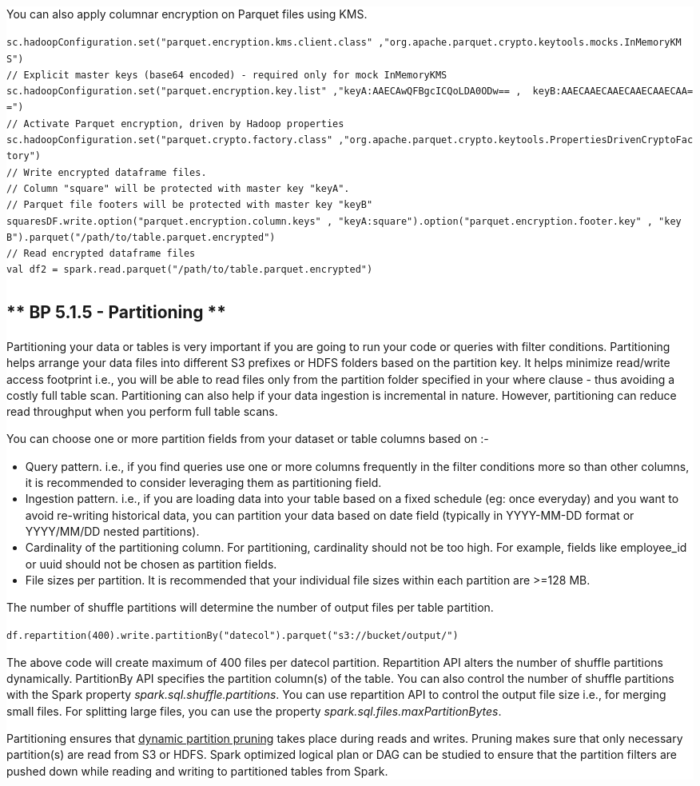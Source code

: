 You can also apply columnar encryption on Parquet files using KMS.
```
sc.hadoopConfiguration.set("parquet.encryption.kms.client.class" ,"org.apache.parquet.crypto.keytools.mocks.InMemoryKMS")
// Explicit master keys (base64 encoded) - required only for mock InMemoryKMS
sc.hadoopConfiguration.set("parquet.encryption.key.list" ,"keyA:AAECAwQFBgcICQoLDA0ODw== ,  keyB:AAECAAECAAECAAECAAECAA==")
// Activate Parquet encryption, driven by Hadoop properties
sc.hadoopConfiguration.set("parquet.crypto.factory.class" ,"org.apache.parquet.crypto.keytools.PropertiesDrivenCryptoFactory")
// Write encrypted dataframe files.
// Column "square" will be protected with master key "keyA".
// Parquet file footers will be protected with master key "keyB"
squaresDF.write.option("parquet.encryption.column.keys" , "keyA:square").option("parquet.encryption.footer.key" , "keyB").parquet("/path/to/table.parquet.encrypted")
// Read encrypted dataframe files
val df2 = spark.read.parquet("/path/to/table.parquet.encrypted")
```

## ** BP 5.1.5  -  Partitioning **

Partitioning your data or tables is very important if you are going to run your code or queries with filter conditions. Partitioning helps arrange your data files into different S3 prefixes or HDFS folders based on the partition key. It helps minimize read/write access footprint i.e., you will be able to read files only from the partition folder specified in your where clause - thus avoiding a costly full table scan. Partitioning can also help if your data ingestion is incremental in nature. However, partitioning can reduce read throughput when you perform full table scans.

You can choose one or more partition fields from your dataset or table columns based on :-

* Query pattern. i.e., if you find queries use one or more columns frequently in the filter conditions more so than other columns, it is recommended to consider leveraging them as partitioning field.
* Ingestion pattern. i.e., if you are loading data into your table based on a fixed schedule (eg: once everyday) and you want to avoid re-writing historical data, you can partition your data based on date field (typically in YYYY-MM-DD format or YYYY/MM/DD nested partitions).
* Cardinality of the partitioning column. For partitioning, cardinality should not be too high. For example, fields like employee_id or uuid should not be chosen as partition fields.
* File sizes per partition. It is recommended that your individual file sizes within each partition are >=128 MB.

The number of shuffle partitions will determine the number of output files per table partition.
```
df.repartition(400).write.partitionBy("datecol").parquet("s3://bucket/output/")
```
The above code will create maximum of 400 files per datecol partition. Repartition API alters the number of shuffle partitions dynamically. PartitionBy API specifies the partition column(s) of the table. You can also control the number of shuffle partitions with the Spark property *spark.sql.shuffle.partitions*. You can use repartition API to control the output file size i.e., for merging small files. For splitting large files, you can use the property *spark.sql.files.maxPartitionBytes*.

Partitioning ensures that [dynamic partition pruning](https://docs.aws.amazon.com/emr/latest/ReleaseGuide/emr-spark-performance.html#emr-spark-performance-dynamic) takes place during reads and writes. Pruning makes sure that only necessary partition(s) are read from S3 or HDFS. Spark optimized logical plan or DAG can be studied to ensure that the partition filters are pushed down while reading and writing to partitioned tables from Spark.
